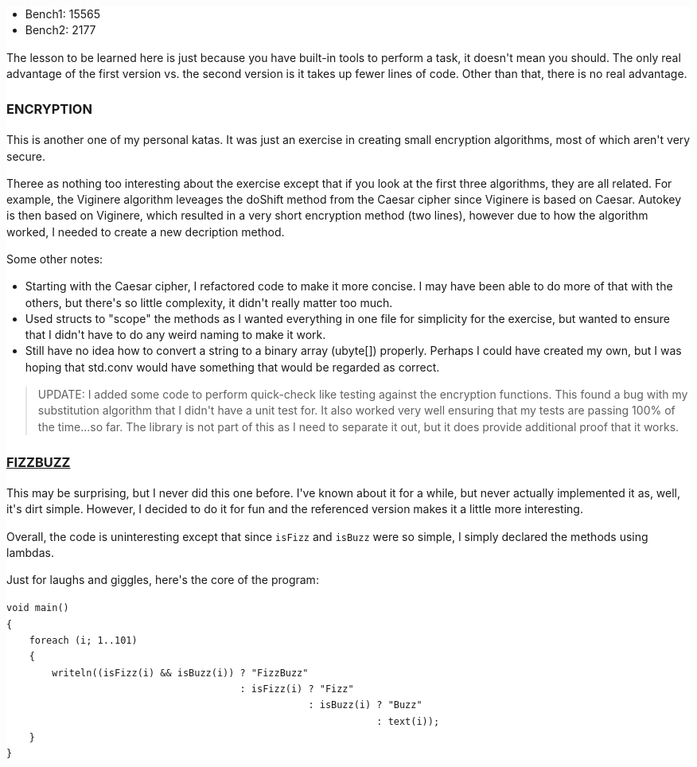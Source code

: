 * Bench1: 15565
* Bench2: 2177

The lesson to be learned here is just because you have built-in tools to
perform a task, it doesn't mean you should.  The only real advantage of the
first version vs. the second version is it takes up fewer lines of code.
Other than that, there is no real advantage.

### ENCRYPTION

This is another one of my personal katas.  It was just an exercise in creating
small encryption algorithms, most of which aren't very secure.

Theree as nothing too interesting about the exercise except that if you look
at the first three algorithms, they are all related.  For example, the
Viginere algorithm leveages the doShift method from the Caesar cipher since
Viginere is based on Caesar.  Autokey is then based on Viginere, which
resulted in a very short encryption method (two lines), however due to how the
algorithm worked, I needed to create a new decription method.

Some other notes:

* Starting with the Caesar cipher, I refactored code to make it more concise.
  I may have been able to do more of that with the others, but there's so
  little complexity, it didn't really matter too much.
* Used structs to "scope" the methods as I wanted everything in one file for
  simplicity for the exercise, but wanted to ensure that I didn't have to do
  any weird naming to make it work.
* Still have no idea how to convert a string to a binary array (ubyte[])
  properly.  Perhaps I could have created my own, but I was hoping that
  std.conv would have something that would be regarded as correct.

> UPDATE: I added some code to perform  quick-check like testing against the
> encryption functions.  This found a bug with my substitution algorithm that
> I didn't have a unit test for.  It also worked very well ensuring that my
> tests are passing 100% of the time...so far.  The library is not part of
> this as I need to separate it out, but it does provide additional proof that
> it works.

### [FIZZBUZZ](http://www.codingdojo.org/cgi-bin/wiki.pl?KataFizzBuzz)

This may be surprising, but I never did this one before.  I've known about it
for a while, but never actually implemented it as, well, it's dirt simple.
However, I decided to do it for fun and the referenced version makes it a
little more interesting.

Overall, the code is uninteresting except that since `isFizz` and `isBuzz`
were so simple, I simply declared the methods using lambdas.

Just for laughs and giggles, here's the core of the program:

    void main()
    {
        foreach (i; 1..101)
        {
            writeln((isFizz(i) && isBuzz(i)) ? "FizzBuzz"
                                             : isFizz(i) ? "Fizz"
                                                         : isBuzz(i) ? "Buzz"
                                                                     : text(i));
        }
    }
